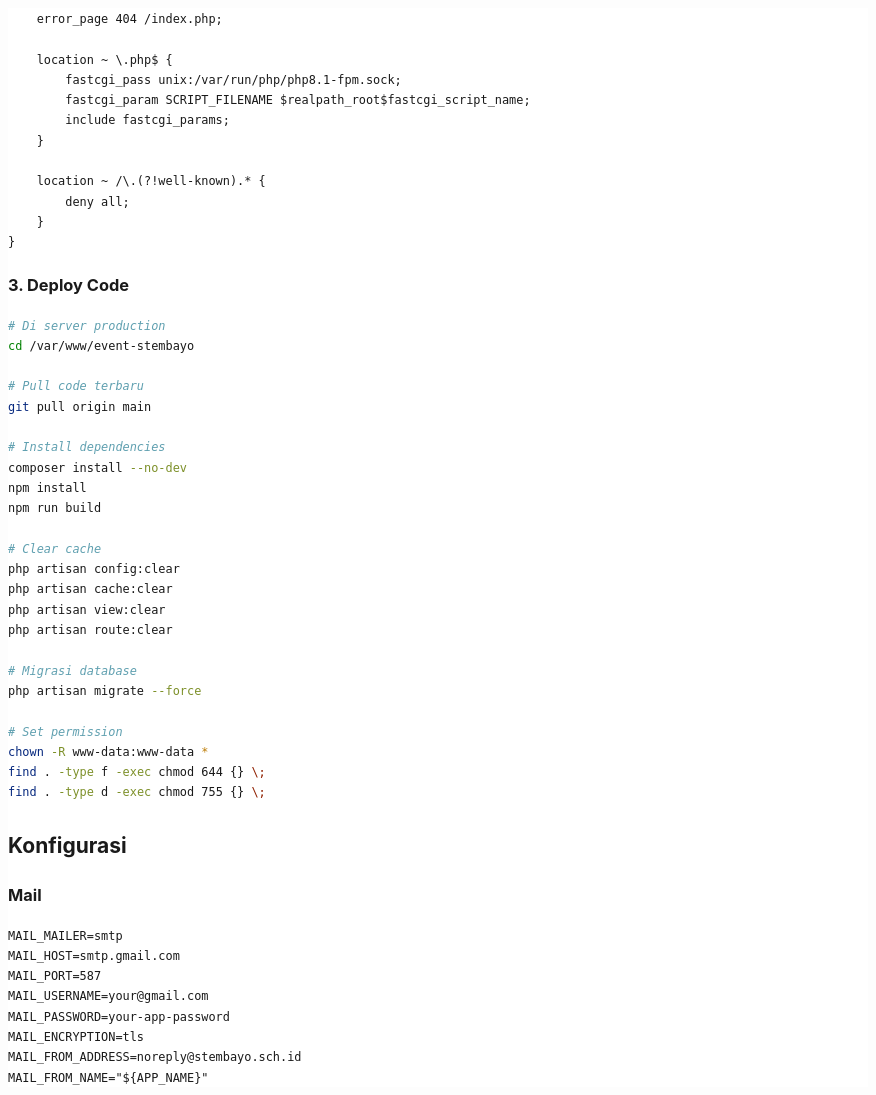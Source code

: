 ```nginx
    error_page 404 /index.php;

    location ~ \.php$ {
        fastcgi_pass unix:/var/run/php/php8.1-fpm.sock;
        fastcgi_param SCRIPT_FILENAME $realpath_root$fastcgi_script_name;
        include fastcgi_params;
    }

    location ~ /\.(?!well-known).* {
        deny all;
    }
}
```

### 3. Deploy Code
```bash
# Di server production
cd /var/www/event-stembayo

# Pull code terbaru
git pull origin main

# Install dependencies
composer install --no-dev
npm install
npm run build

# Clear cache
php artisan config:clear
php artisan cache:clear
php artisan view:clear
php artisan route:clear

# Migrasi database
php artisan migrate --force

# Set permission
chown -R www-data:www-data *
find . -type f -exec chmod 644 {} \;
find . -type d -exec chmod 755 {} \;
```

## Konfigurasi

### Mail
```env
MAIL_MAILER=smtp
MAIL_HOST=smtp.gmail.com
MAIL_PORT=587
MAIL_USERNAME=your@gmail.com
MAIL_PASSWORD=your-app-password
MAIL_ENCRYPTION=tls
MAIL_FROM_ADDRESS=noreply@stembayo.sch.id
MAIL_FROM_NAME="${APP_NAME}"
```
